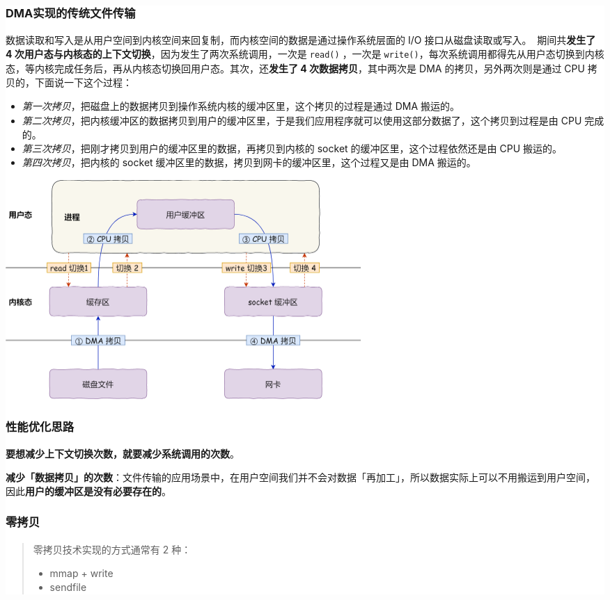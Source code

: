 ### DMA实现的传统文件传输

​	数据读取和写入是从用户空间到内核空间来回复制，而内核空间的数据是通过操作系统层面的 I/O 接口从磁盘读取或写入。
​	期间共**发生了 4 次用户态与内核态的上下文切换**，因为发生了两次系统调用，一次是 `read()` ，一次是 `write()`，每次系统调用都得先从用户态切换到内核态，等内核完成任务后，再从内核态切换回用户态。
​	其次，还**发生了 4 次数据拷贝**，其中两次是 DMA 的拷贝，另外两次则是通过 CPU 拷贝的，下面说一下这个过程：

- *第一次拷贝*，把磁盘上的数据拷贝到操作系统内核的缓冲区里，这个拷贝的过程是通过 DMA 搬运的。
- *第二次拷贝*，把内核缓冲区的数据拷贝到用户的缓冲区里，于是我们应用程序就可以使用这部分数据了，这个拷贝到过程是由 CPU 完成的。
- *第三次拷贝*，把刚才拷贝到用户的缓冲区里的数据，再拷贝到内核的 socket 的缓冲区里，这个过程依然还是由 CPU 搬运的。
- *第四次拷贝*，把内核的 socket 缓冲区里的数据，拷贝到网卡的缓冲区里，这个过程又是由 DMA 搬运的。

<img src="../picture/传统文件传输.png" alt="img" style="zoom:50%;" />

### 性能优化思路

**要想减少上下文切换次数，就要减少系统调用的次数**。

**减少「数据拷贝」的次数**：文件传输的应用场景中，在用户空间我们并不会对数据「再加工」，所以数据实际上可以不用搬运到用户空间，因此**用户的缓冲区是没有必要存在的**。

### 零拷贝

> 零拷贝技术实现的方式通常有 2 种：
>
> - mmap + write
> - sendfile
